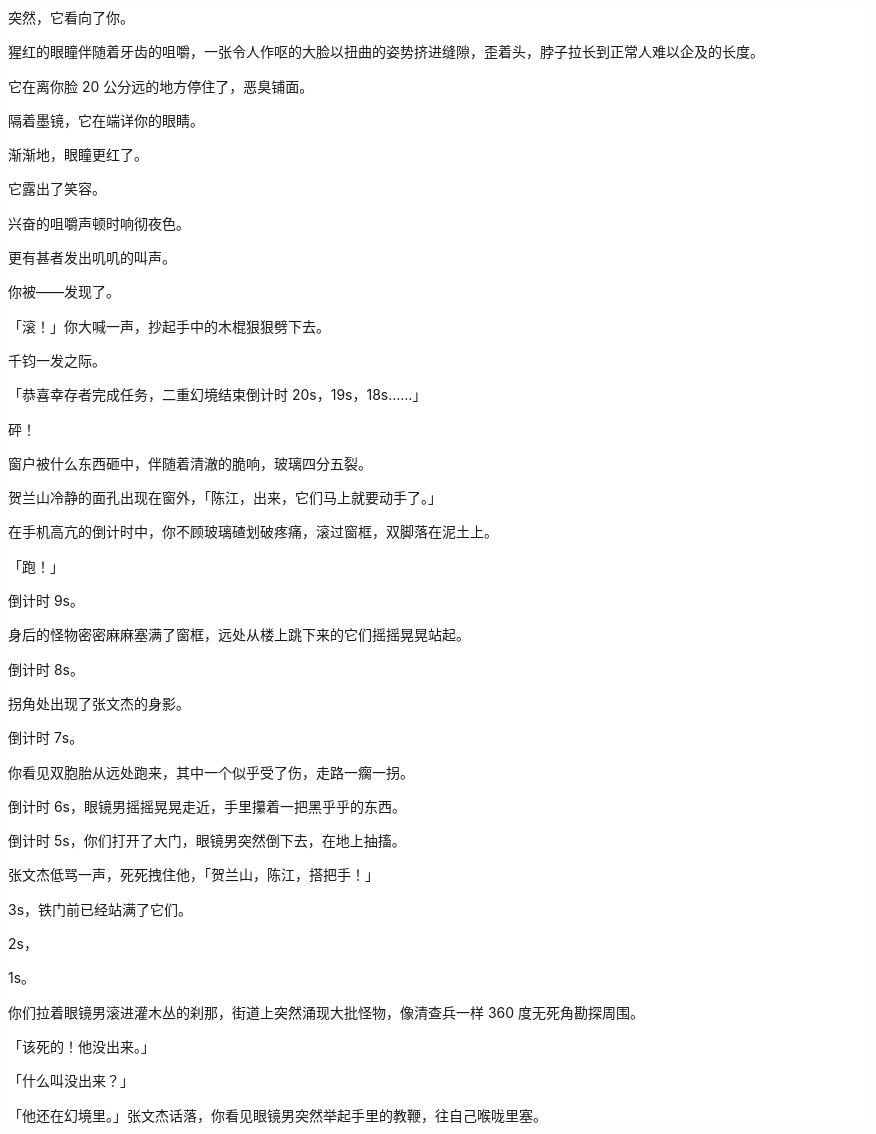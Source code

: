 突然，它看向了你。

猩红的眼瞳伴随着牙齿的咀嚼，一张令人作呕的大脸以扭曲的姿势挤进缝隙，歪着头，脖子拉长到正常人难以企及的长度。

它在离你脸 20 公分远的地方停住了，恶臭铺面。

隔着墨镜，它在端详你的眼睛。

渐渐地，眼瞳更红了。

它露出了笑容。

兴奋的咀嚼声顿时响彻夜色。

更有甚者发出叽叽的叫声。

你被——发现了。

「滚！」你大喊一声，抄起手中的木棍狠狠劈下去。

千钧一发之际。

「恭喜幸存者完成任务，二重幻境结束倒计时 20s，19s，18s……」

砰！

窗户被什么东西砸中，伴随着清澈的脆响，玻璃四分五裂。

贺兰山冷静的面孔出现在窗外，「陈江，出来，它们马上就要动手了。」

在手机高亢的倒计时中，你不顾玻璃碴划破疼痛，滚过窗框，双脚落在泥土上。

「跑！」

倒计时 9s。

身后的怪物密密麻麻塞满了窗框，远处从楼上跳下来的它们摇摇晃晃站起。

倒计时 8s。

拐角处出现了张文杰的身影。

倒计时 7s。

你看见双胞胎从远处跑来，其中一个似乎受了伤，走路一瘸一拐。

倒计时 6s，眼镜男摇摇晃晃走近，手里攥着一把黑乎乎的东西。

倒计时 5s，你们打开了大门，眼镜男突然倒下去，在地上抽搐。

张文杰低骂一声，死死拽住他，「贺兰山，陈江，搭把手！」

3s，铁门前已经站满了它们。

2s，

1s。

你们拉着眼镜男滚进灌木丛的刹那，街道上突然涌现大批怪物，像清查兵一样 360 度无死角勘探周围。

「该死的！他没出来。」

「什么叫没出来？」

「他还在幻境里。」张文杰话落，你看见眼镜男突然举起手里的教鞭，往自己喉咙里塞。
